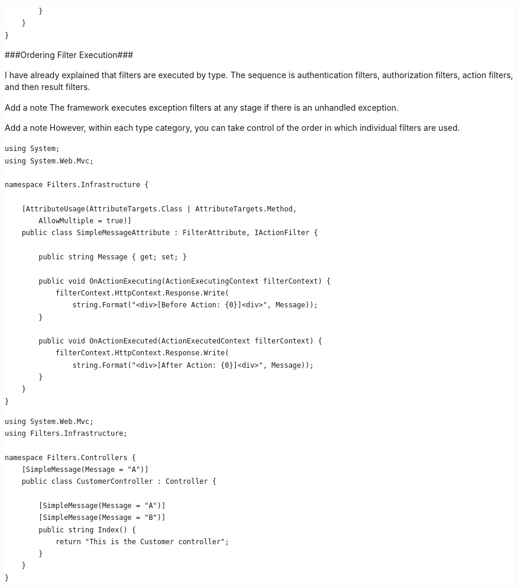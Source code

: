 ```
        }
    }
}
```

###Ordering Filter Execution###

I have already explained that filters are executed by type. The sequence is authentication filters, authorization filters, action filters, and then result filters.

Add a note
The framework executes exception filters at any stage if there is an unhandled exception.

Add a note
However, within each type category, you can take control of the order in which individual filters are used.

```
﻿using System;
using System.Web.Mvc;

namespace Filters.Infrastructure {

    [AttributeUsage(AttributeTargets.Class | AttributeTargets.Method,
        AllowMultiple = true)]
    public class SimpleMessageAttribute : FilterAttribute, IActionFilter {

        public string Message { get; set; }

        public void OnActionExecuting(ActionExecutingContext filterContext) {
            filterContext.HttpContext.Response.Write(
                string.Format("<div>[Before Action: {0}]<div>", Message));
        }

        public void OnActionExecuted(ActionExecutedContext filterContext) {
            filterContext.HttpContext.Response.Write(
                string.Format("<div>[After Action: {0}]<div>", Message));
        }
    }
}
```

```
﻿using System.Web.Mvc;
using Filters.Infrastructure;

namespace Filters.Controllers {
    [SimpleMessage(Message = "A")]
    public class CustomerController : Controller {

        [SimpleMessage(Message = "A")]
        [SimpleMessage(Message = "B")]
        public string Index() {
            return "This is the Customer controller";
        }
    }
}
```

